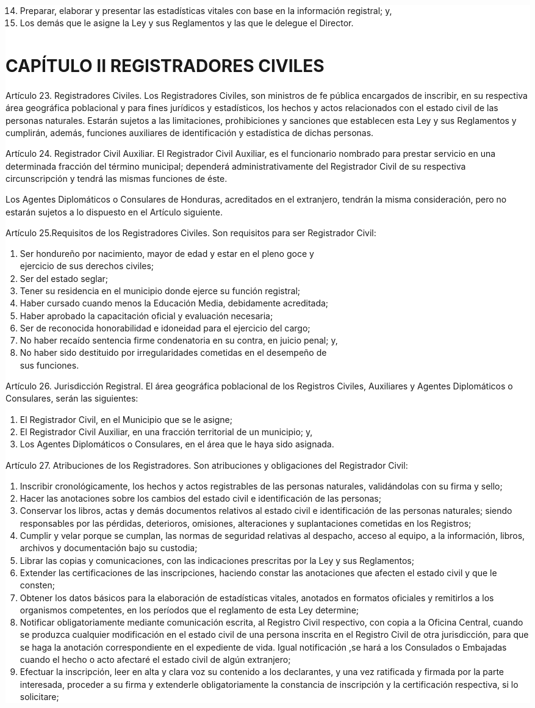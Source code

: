 14. Preparar, elaborar y presentar las estadísticas vitales con base en la información registral; y,   
15. Los demás que le asigne la Ley y sus Reglamentos y las que le delegue el Director.

# CAPÍTULO II REGISTRADORES CIVILES

Artículo 23. Registradores Civiles. Los Registradores Civiles, son ministros de fe pública encargados de inscribir, en su respectiva área geográfica poblacional y para fines jurídicos y estadísticos, los hechos y actos relacionados con el estado civil de las personas naturales. Estarán sujetos a las limitaciones, prohibiciones y sanciones que establecen esta Ley y sus Reglamentos y cumplirán, además, funciones auxiliares de identificación y estadística de dichas personas.

Artículo 24. Registrador Civil Auxiliar. El Registrador Civil Auxiliar, es el funcionario nombrado para prestar servicio en una determinada fracción del término municipal; dependerá administrativamente del Registrador Civil de su respectiva circunscripción y tendrá las mismas funciones de éste.

Los Agentes Diplomáticos o Consulares de Honduras, acreditados en el extranjero, tendrán la misma consideración, pero no estarán sujetos a lo dispuesto en el Artículo siguiente.

Artículo 25.Requisitos de los Registradores Civiles. Son requisitos para ser Registrador Civil:

1. Ser hondureño por nacimiento, mayor de edad y estar en el pleno goce y   
ejercicio de sus derechos civiles;   
2. Ser del estado seglar;   
3. Tener su residencia en el municipio donde ejerce su función registral;   
4. Haber cursado cuando menos la Educación Media, debidamente acreditada;   
5. Haber aprobado la capacitación oficial y evaluación necesaria;   
6. Ser de reconocida honorabilidad e idoneidad para el ejercicio del cargo;   
7. No haber recaído sentencia firme condenatoria en su contra, en juicio penal; y,   
8. No haber sido destituido por irregularidades cometidas en el desempeño de   
sus funciones.

Artículo 26. Jurisdicción Registral. El área geográfica poblacional de los Registros Civiles, Auxiliares y Agentes Diplomáticos o Consulares, serán las siguientes:

1. El Registrador Civil, en el Municipio que se le asigne;   
2. El Registrador Civil Auxiliar, en una fracción territorial de un municipio; y,   
3. Los Agentes Diplomáticos o Consulares, en el área que le haya sido asignada.

Artículo 27. Atribuciones de los Registradores. Son atribuciones y obligaciones del Registrador Civil:

1. Inscribir cronológicamente, los hechos y actos registrables de las personas naturales, validándolas con su firma y sello;   
2. Hacer las anotaciones sobre los cambios del estado civil e identificación de las personas;   
3. Conservar los libros, actas y demás documentos relativos al estado civil e identificación de las personas naturales; siendo responsables por las pérdidas, deterioros, omisiones, alteraciones y suplantaciones cometidas en los Registros;   
4. Cumplir y velar porque se cumplan, las normas de seguridad relativas al despacho, acceso al equipo, a la información, libros, archivos y documentación bajo su custodia;   
5. Librar las copias y comunicaciones, con las indicaciones prescritas por la Ley y sus Reglamentos;   
6. Extender las certificaciones de las inscripciones, haciendo constar las anotaciones que afecten el estado civil y que le consten;   
7. Obtener los datos básicos para la elaboración de estadísticas vitales, anotados en formatos oficiales y remitirlos a los organismos competentes, en los períodos que el reglamento de esta Ley determine;   
8. Notificar obligatoriamente mediante comunicación escrita, al Registro Civil respectivo, con copia a la Oficina Central, cuando se produzca cualquier modificación en el estado civil de una persona inscrita en el Registro Civil de otra jurisdicción, para que se haga la anotación correspondiente en el expediente de vida. Igual notificación ,se hará a los Consulados o Embajadas cuando el hecho o acto afectaré el estado civil de algún extranjero;   
9. Efectuar la inscripción, leer en alta y clara voz su contenido a los declarantes, y una vez ratificada y firmada por la parte interesada, proceder a su firma y extenderle obligatoriamente la constancia de inscripción y la certificación respectiva, si lo solicitare;   